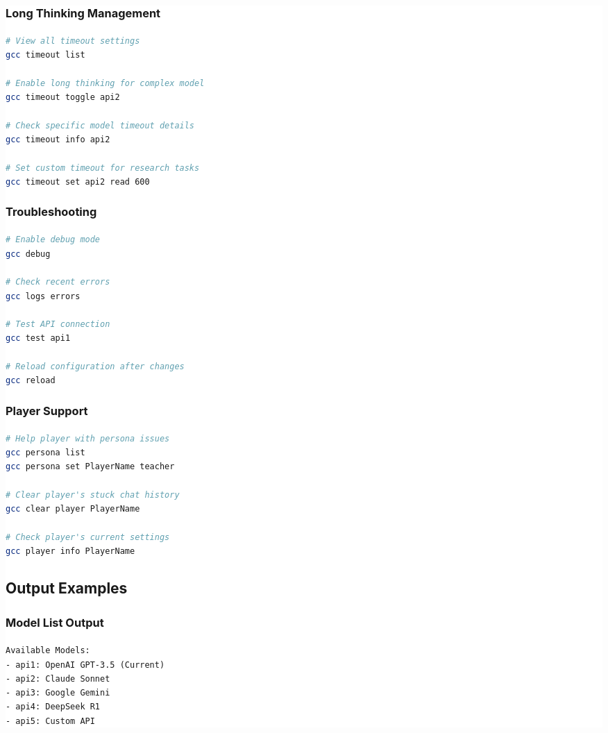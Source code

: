 ### Long Thinking Management
```bash
# View all timeout settings
gcc timeout list

# Enable long thinking for complex model
gcc timeout toggle api2

# Check specific model timeout details
gcc timeout info api2

# Set custom timeout for research tasks
gcc timeout set api2 read 600
```

### Troubleshooting
```bash
# Enable debug mode
gcc debug

# Check recent errors
gcc logs errors

# Test API connection
gcc test api1

# Reload configuration after changes
gcc reload
```

### Player Support
```bash
# Help player with persona issues
gcc persona list
gcc persona set PlayerName teacher

# Clear player's stuck chat history
gcc clear player PlayerName

# Check player's current settings
gcc player info PlayerName
```

## Output Examples

### Model List Output
```
Available Models:
- api1: OpenAI GPT-3.5 (Current)
- api2: Claude Sonnet
- api3: Google Gemini
- api4: DeepSeek R1
- api5: Custom API
```
